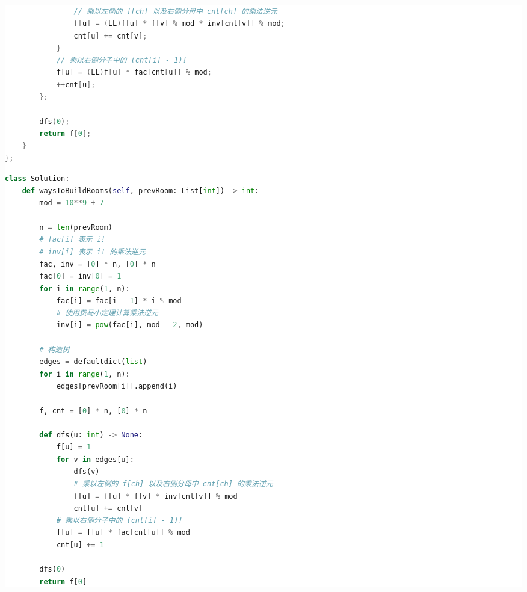 ```C++ [sol1-C++]
                // 乘以左侧的 f[ch] 以及右侧分母中 cnt[ch] 的乘法逆元
                f[u] = (LL)f[u] * f[v] % mod * inv[cnt[v]] % mod;
                cnt[u] += cnt[v];
            }
            // 乘以右侧分子中的 (cnt[i] - 1)!
            f[u] = (LL)f[u] * fac[cnt[u]] % mod;
            ++cnt[u];
        };
        
        dfs(0);
        return f[0];
    }
};
```

```Python [sol1-Python3]
class Solution:
    def waysToBuildRooms(self, prevRoom: List[int]) -> int:
        mod = 10**9 + 7
        
        n = len(prevRoom)
        # fac[i] 表示 i!
        # inv[i] 表示 i! 的乘法逆元
        fac, inv = [0] * n, [0] * n
        fac[0] = inv[0] = 1
        for i in range(1, n):
            fac[i] = fac[i - 1] * i % mod
            # 使用费马小定理计算乘法逆元
            inv[i] = pow(fac[i], mod - 2, mod)
        
        # 构造树
        edges = defaultdict(list)
        for i in range(1, n):
            edges[prevRoom[i]].append(i)
        
        f, cnt = [0] * n, [0] * n
        
        def dfs(u: int) -> None:
            f[u] = 1
            for v in edges[u]:
                dfs(v)
                # 乘以左侧的 f[ch] 以及右侧分母中 cnt[ch] 的乘法逆元
                f[u] = f[u] * f[v] * inv[cnt[v]] % mod
                cnt[u] += cnt[v]
            # 乘以右侧分子中的 (cnt[i] - 1)!
            f[u] = f[u] * fac[cnt[u]] % mod
            cnt[u] += 1
        
        dfs(0)
        return f[0]
```
